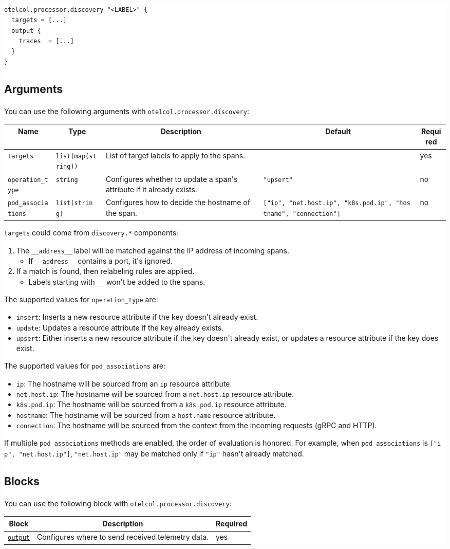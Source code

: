 ```alloy
otelcol.processor.discovery "<LABEL>" {
  targets = [...]
  output {
    traces  = [...]
  }
}
```

## Arguments

You can use the following arguments with `otelcol.processor.discovery`:

| Name               | Type                | Description                                                           | Default                                                         | Required |
| ------------------ | ------------------- | --------------------------------------------------------------------- | --------------------------------------------------------------- | -------- |
| `targets`          | `list(map(string))` | List of target labels to apply to the spans.                          |                                                                 | yes      |
| `operation_type`   | `string`            | Configures whether to update a span's attribute if it already exists. | `"upsert"`                                                      | no       |
| `pod_associations` | `list(string)`      | Configures how to decide the hostname of the span.                    | `["ip", "net.host.ip", "k8s.pod.ip", "hostname", "connection"]` | no       |

`targets` could come from `discovery.*` components:

1. The `__address__` label will be matched against the IP address of incoming spans.
   * If `__address__` contains a port, it's ignored.
1. If a match is found, then relabeling rules are applied.
   * Labels starting with `__` won't be added to the spans.

The supported values for `operation_type` are:

* `insert`: Inserts a new resource attribute if the key doesn't already exist.
* `update`: Updates a resource attribute if the key already exists.
* `upsert`: Either inserts a new resource attribute if the key doesn't already exist, or updates a resource attribute if the key does exist.

The supported values for `pod_associations` are:

* `ip`: The hostname will be sourced from an `ip` resource attribute.
* `net.host.ip`: The hostname will be sourced from a `net.host.ip` resource attribute.
* `k8s.pod.ip`: The hostname will be sourced from a `k8s.pod.ip` resource attribute.
* `hostname`: The hostname will be sourced from a `host.name` resource attribute.
* `connection`: The hostname will be sourced from the context from the incoming requests (gRPC and HTTP).

If multiple `pod_associations` methods are enabled, the order of evaluation is honored.
For example, when `pod_associations` is `["ip", "net.host.ip"]`, `"net.host.ip"` may be matched only if `"ip"` hasn't already matched.

## Blocks

You can use the following block with `otelcol.processor.discovery`:

| Block              | Description                                       | Required |
| ------------------ | ------------------------------------------------- | -------- |
| [`output`][output] | Configures where to send received telemetry data. | yes      |


[Prometheus data model]: https://prometheus.io/docs/concepts/data_model/#metric-names-and-labels
[OTEL sem conv]: https://github.com/open-telemetry/semantic-conventions/blob/main/docs/README.md
[Traces]: https://grafana.com/docs/agent/latest/static/configuration/traces-config/
[output]: #output
